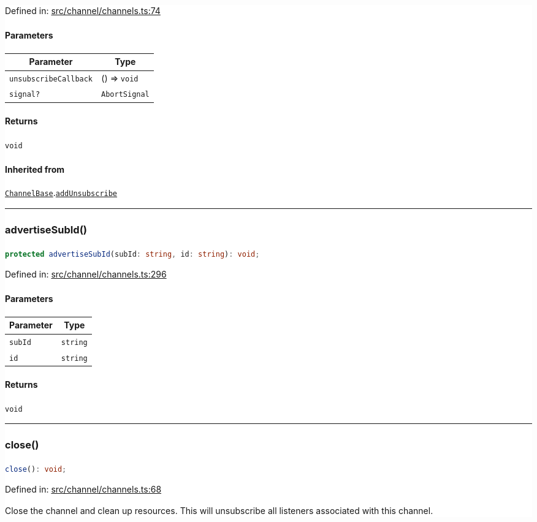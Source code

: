 Defined in: [src/channel/channels.ts:74](https://github.com/vrtmrz/octagonal-wheels/blob/main/src/channel/channels.ts#L74)

#### Parameters

| Parameter | Type |
| ------ | ------ |
| `unsubscribeCallback` | () => `void` |
| `signal?` | `AbortSignal` |

#### Returns

`void`

#### Inherited from

[`ChannelBase`](../ChannelBase/README.md).[`addUnsubscribe`](../ChannelBase/README.md#addunsubscribe)

***

### advertiseSubId()

```ts
protected advertiseSubId(subId: string, id: string): void;
```

Defined in: [src/channel/channels.ts:296](https://github.com/vrtmrz/octagonal-wheels/blob/main/src/channel/channels.ts#L296)

#### Parameters

| Parameter | Type |
| ------ | ------ |
| `subId` | `string` |
| `id` | `string` |

#### Returns

`void`

***

### close()

```ts
close(): void;
```

Defined in: [src/channel/channels.ts:68](https://github.com/vrtmrz/octagonal-wheels/blob/main/src/channel/channels.ts#L68)

Close the channel and clean up resources.
This will unsubscribe all listeners associated with this channel.
